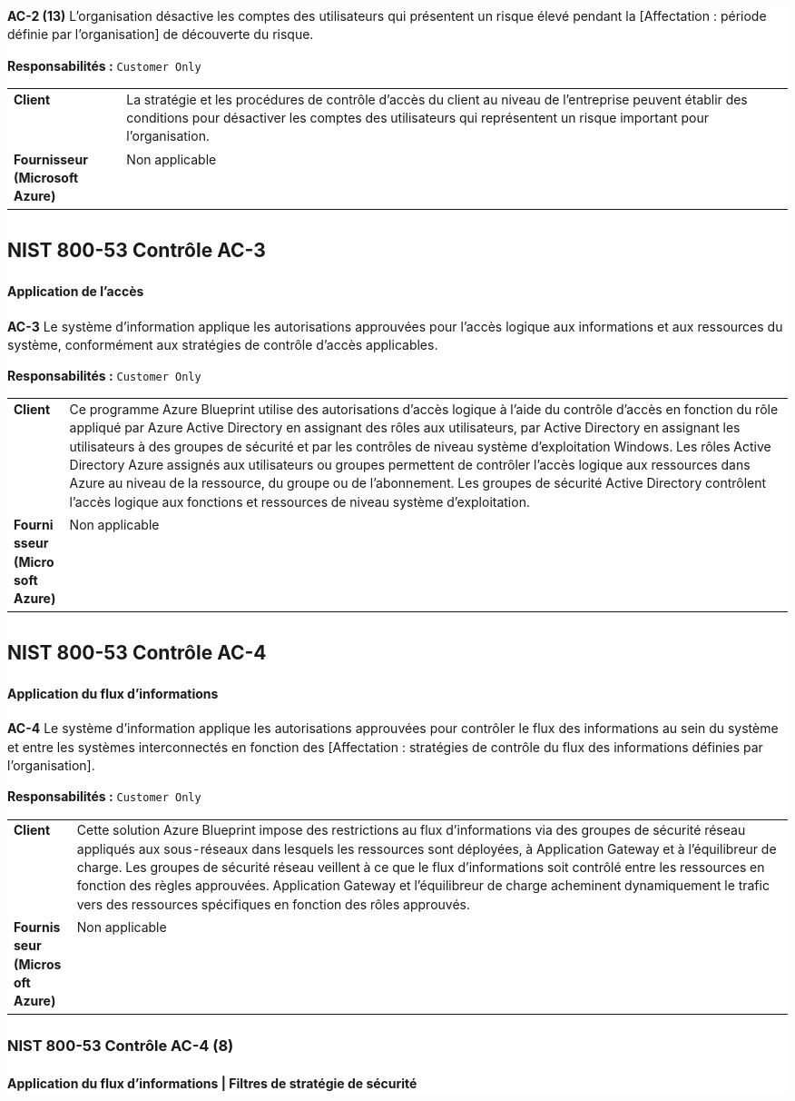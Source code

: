 **AC-2 (13)** L’organisation désactive les comptes des utilisateurs qui présentent un risque élevé pendant la [Affectation : période définie par l’organisation] de découverte du risque.

**Responsabilités :** `Customer Only`

|||
|---|---|
| **Client** | La stratégie et les procédures de contrôle d’accès du client au niveau de l’entreprise peuvent établir des conditions pour désactiver les comptes des utilisateurs qui représentent un risque important pour l’organisation. |
| **Fournisseur (Microsoft Azure)** | Non applicable |


 ## <a name="nist-800-53-control-ac-3"></a>NIST 800-53 Contrôle AC-3

#### <a name="access-enforcement"></a>Application de l’accès

**AC-3** Le système d’information applique les autorisations approuvées pour l’accès logique aux informations et aux ressources du système, conformément aux stratégies de contrôle d’accès applicables.

**Responsabilités :** `Customer Only`

|||
|---|---|
| **Client** | Ce programme Azure Blueprint utilise des autorisations d’accès logique à l’aide du contrôle d’accès en fonction du rôle appliqué par Azure Active Directory en assignant des rôles aux utilisateurs, par Active Directory en assignant les utilisateurs à des groupes de sécurité et par les contrôles de niveau système d’exploitation Windows. Les rôles Active Directory Azure assignés aux utilisateurs ou groupes permettent de contrôler l’accès logique aux ressources dans Azure au niveau de la ressource, du groupe ou de l’abonnement. Les groupes de sécurité Active Directory contrôlent l’accès logique aux fonctions et ressources de niveau système d’exploitation. |
| **Fournisseur (Microsoft Azure)** | Non applicable |


 ## <a name="nist-800-53-control-ac-4"></a>NIST 800-53 Contrôle AC-4

#### <a name="information-flow-enforcement"></a>Application du flux d’informations

**AC-4** Le système d’information applique les autorisations approuvées pour contrôler le flux des informations au sein du système et entre les systèmes interconnectés en fonction des [Affectation : stratégies de contrôle du flux des informations définies par l’organisation].

**Responsabilités :** `Customer Only`

|||
|---|---|
| **Client** | Cette solution Azure Blueprint impose des restrictions au flux d’informations via des groupes de sécurité réseau appliqués aux sous-réseaux dans lesquels les ressources sont déployées, à Application Gateway et à l’équilibreur de charge. Les groupes de sécurité réseau veillent à ce que le flux d’informations soit contrôlé entre les ressources en fonction des règles approuvées. Application Gateway et l’équilibreur de charge acheminent dynamiquement le trafic vers des ressources spécifiques en fonction des rôles approuvés. |
| **Fournisseur (Microsoft Azure)** | Non applicable |


 ### <a name="nist-800-53-control-ac-4-8"></a>NIST 800-53 Contrôle AC-4 (8)

#### <a name="information-flow-enforcement--security-policy-filters"></a>Application du flux d’informations | Filtres de stratégie de sécurité
